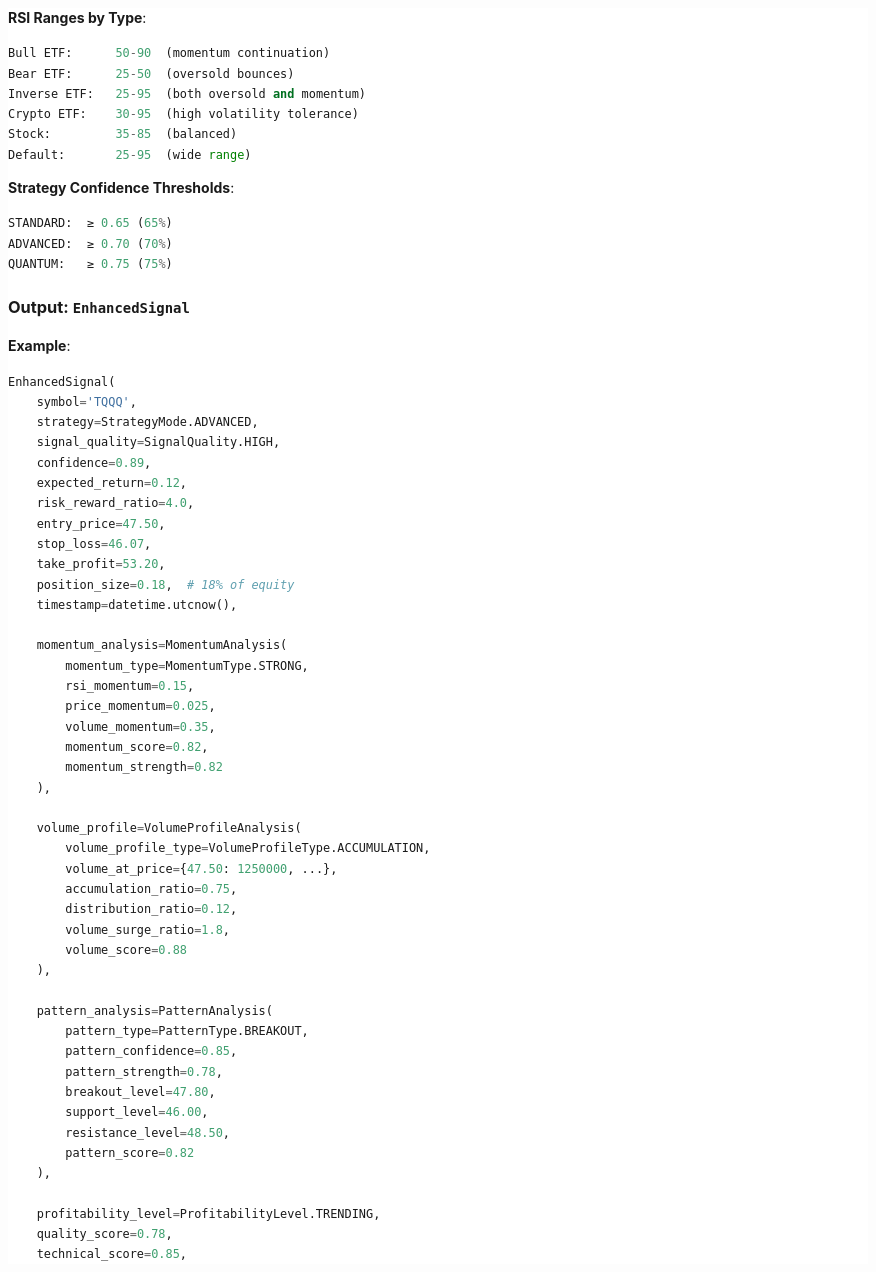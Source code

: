 **RSI Ranges by Type**:
```python
Bull ETF:      50-90  (momentum continuation)
Bear ETF:      25-50  (oversold bounces)
Inverse ETF:   25-95  (both oversold and momentum)
Crypto ETF:    30-95  (high volatility tolerance)
Stock:         35-85  (balanced)
Default:       25-95  (wide range)
```

**Strategy Confidence Thresholds**:
```python
STANDARD:  ≥ 0.65 (65%)
ADVANCED:  ≥ 0.70 (70%)
QUANTUM:   ≥ 0.75 (75%)
```

### **Output**: `EnhancedSignal`

**Example**:
```python
EnhancedSignal(
    symbol='TQQQ',
    strategy=StrategyMode.ADVANCED,
    signal_quality=SignalQuality.HIGH,
    confidence=0.89,
    expected_return=0.12,
    risk_reward_ratio=4.0,
    entry_price=47.50,
    stop_loss=46.07,
    take_profit=53.20,
    position_size=0.18,  # 18% of equity
    timestamp=datetime.utcnow(),
    
    momentum_analysis=MomentumAnalysis(
        momentum_type=MomentumType.STRONG,
        rsi_momentum=0.15,
        price_momentum=0.025,
        volume_momentum=0.35,
        momentum_score=0.82,
        momentum_strength=0.82
    ),
    
    volume_profile=VolumeProfileAnalysis(
        volume_profile_type=VolumeProfileType.ACCUMULATION,
        volume_at_price={47.50: 1250000, ...},
        accumulation_ratio=0.75,
        distribution_ratio=0.12,
        volume_surge_ratio=1.8,
        volume_score=0.88
    ),
    
    pattern_analysis=PatternAnalysis(
        pattern_type=PatternType.BREAKOUT,
        pattern_confidence=0.85,
        pattern_strength=0.78,
        breakout_level=47.80,
        support_level=46.00,
        resistance_level=48.50,
        pattern_score=0.82
    ),
    
    profitability_level=ProfitabilityLevel.TRENDING,
    quality_score=0.78,
    technical_score=0.85,
```